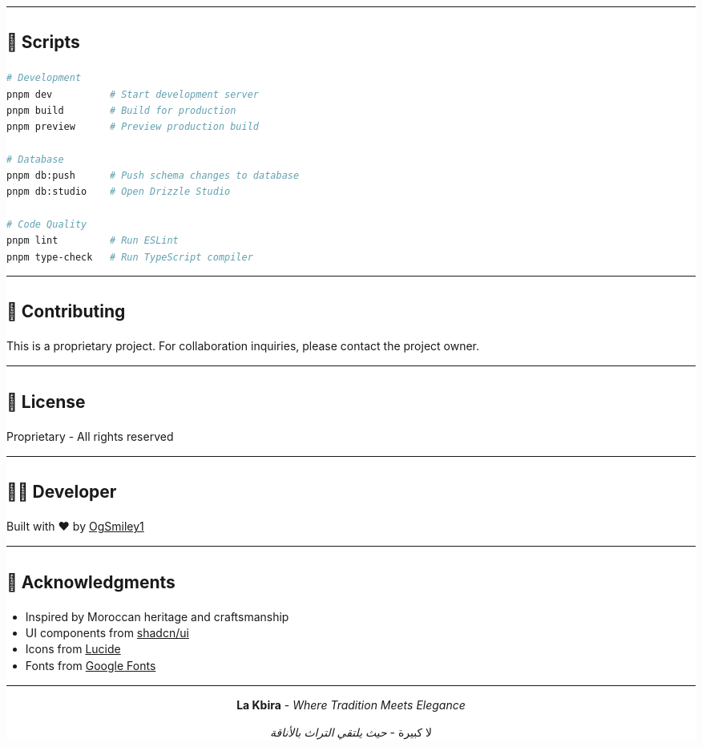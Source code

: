 
---

## 📝 Scripts

```bash
# Development
pnpm dev          # Start development server
pnpm build        # Build for production
pnpm preview      # Preview production build

# Database
pnpm db:push      # Push schema changes to database
pnpm db:studio    # Open Drizzle Studio

# Code Quality
pnpm lint         # Run ESLint
pnpm type-check   # Run TypeScript compiler
```

---

## 🤝 Contributing

This is a proprietary project. For collaboration inquiries, please contact the project owner.

---

## 📄 License

Proprietary - All rights reserved

---

## 👨‍💻 Developer

Built with ❤️ by [OgSmiley1](https://github.com/OgSmiley1)

---

## 🙏 Acknowledgments

- Inspired by Moroccan heritage and craftsmanship
- UI components from [shadcn/ui](https://ui.shadcn.com)
- Icons from [Lucide](https://lucide.dev)
- Fonts from [Google Fonts](https://fonts.google.com)

---

<div align="center">

**La Kbira** - *Where Tradition Meets Elegance*

لا كبيرة - *حيث يلتقي التراث بالأناقة*

</div>

